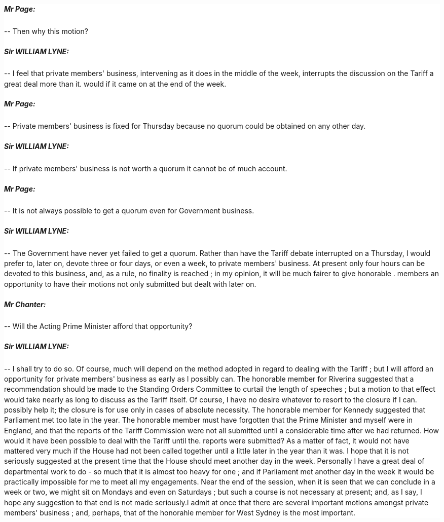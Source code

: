 ##### Mr Page:

--  Then why this motion? 

##### Sir WILLIAM LYNE:

-- I feel that private members' business, intervening as it does in the middle of the week, interrupts the discussion on the Tariff a great deal more than it. would if it came on at the end of the week. 

##### Mr Page:

--  Private members' business is fixed for Thursday because no quorum could be obtained on any other day. 

##### Sir WILLIAM LYNE:

-- If private members' business is not worth a quorum it cannot be of much account. 

##### Mr Page:

--  It is not always possible to get a quorum even for Government business. 

##### Sir WILLIAM LYNE:

-- The Government have never yet failed to get a quorum. Rather than have the Tariff debate interrupted on a Thursday, I would prefer to, later on, devote three or four days, or even a week, to private members' business. At present only four hours can be devoted to this business, and, as a rule, no finality is reached ; in my opinion, it will be much fairer to give honorable . members an opportunity to have their motions not only submitted but dealt with later on. 

##### Mr Chanter:

-- Will the Acting Prime Minister afford that opportunity? 

##### Sir WILLIAM LYNE:

-- I shall try to do so. Of course, much will depend on the method adopted in regard to dealing with the Tariff ; but I will afford an opportunity for private members' business as early as I possibly can. The honorable member for Riverina suggested that a recommendation should be made to the Standing Orders Committee to curtail the length of speeches ; but a motion to that effect would take nearly as long to discuss as the Tariff itself. Of course, I have no desire whatever to resort to the closure if I can. possibly help it; the closure is for use only in cases of absolute necessity. The honorable member for Kennedy suggested that Parliament met too late in the year. The honorable member must have forgotten that the Prime Minister and myself were in England, and that the reports of the Tariff Commission were not all submitted until a considerable time after we had returned. How would it have been possible to deal with the Tariff until the. reports were submitted? As a matter of fact, it would not have mattered very much if the House had not been called together until a little later in the year than it was. I hope that it is not seriously suggested at the present time that the House should meet another day in the week. Personally I have a great deal of departmental work to do - so much that it is almost too heavy for one ; and if Parliament met another day in the week it would be practically impossible for me to meet all my engagements. Near the end of the session, when it is seen that we can conclude in a week or two, we might sit on Mondays and even on Saturdays ; but such a course is not necessary at present; and, as I say, I hope any suggestion to that end is not made seriously.I admit at once that there are several important motions amongst private members' business ; and, perhaps, that of the honorahle member for West Sydney is the most important. 
